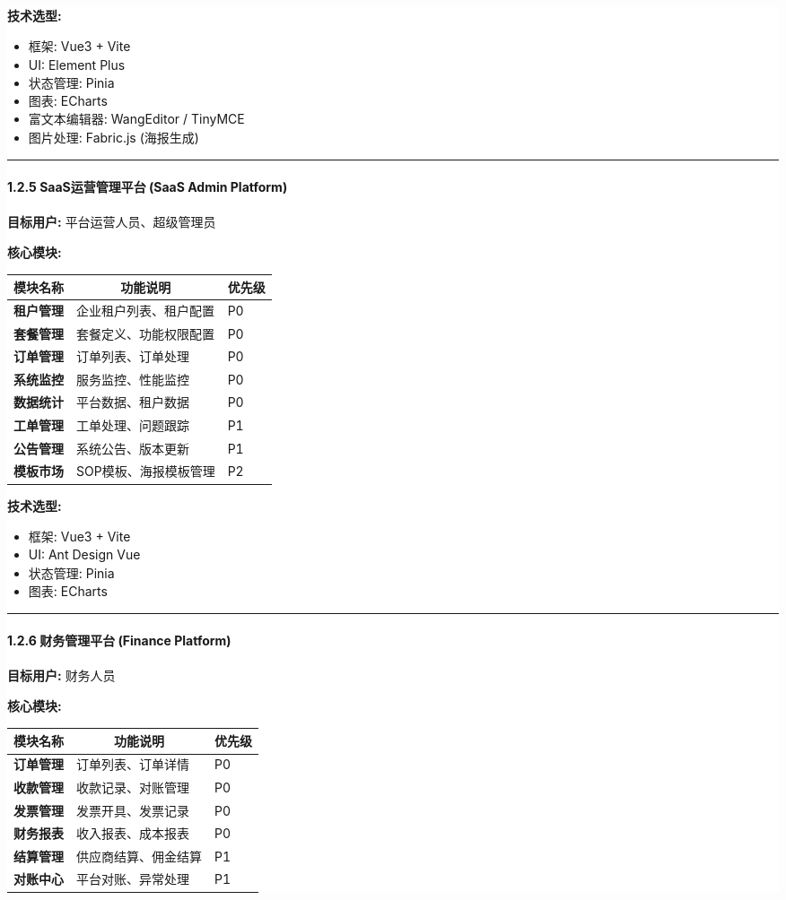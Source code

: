 **技术选型:**
- 框架: Vue3 + Vite
- UI: Element Plus
- 状态管理: Pinia
- 图表: ECharts
- 富文本编辑器: WangEditor / TinyMCE
- 图片处理: Fabric.js (海报生成)

---

#### 1.2.5 SaaS运营管理平台 (SaaS Admin Platform)

**目标用户:** 平台运营人员、超级管理员

**核心模块:**

| 模块名称 | 功能说明 | 优先级 |
|---------|---------|--------|
| **租户管理** | 企业租户列表、租户配置 | P0 |
| **套餐管理** | 套餐定义、功能权限配置 | P0 |
| **订单管理** | 订单列表、订单处理 | P0 |
| **系统监控** | 服务监控、性能监控 | P0 |
| **数据统计** | 平台数据、租户数据 | P0 |
| **工单管理** | 工单处理、问题跟踪 | P1 |
| **公告管理** | 系统公告、版本更新 | P1 |
| **模板市场** | SOP模板、海报模板管理 | P2 |

**技术选型:**
- 框架: Vue3 + Vite
- UI: Ant Design Vue
- 状态管理: Pinia
- 图表: ECharts

---

#### 1.2.6 财务管理平台 (Finance Platform)

**目标用户:** 财务人员

**核心模块:**

| 模块名称 | 功能说明 | 优先级 |
|---------|---------|--------|
| **订单管理** | 订单列表、订单详情 | P0 |
| **收款管理** | 收款记录、对账管理 | P0 |
| **发票管理** | 发票开具、发票记录 | P0 |
| **财务报表** | 收入报表、成本报表 | P0 |
| **结算管理** | 供应商结算、佣金结算 | P1 |
| **对账中心** | 平台对账、异常处理 | P1 |
